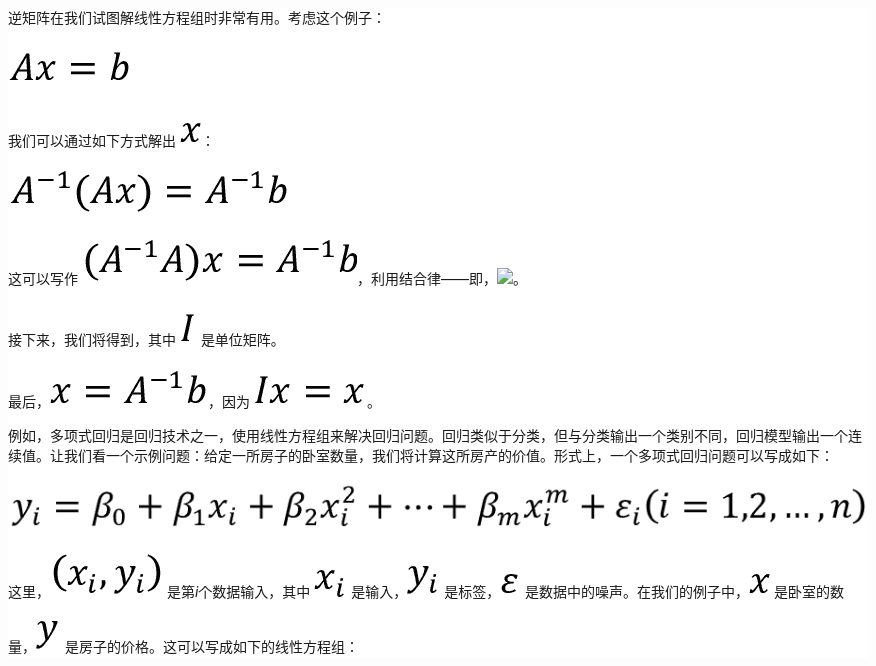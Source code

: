 逆矩阵在我们试图解线性方程组时非常有用。考虑这个例子：

![](img/B14070_12_042.png)

我们可以通过如下方式解出 ![](img/B14070_12_043.png)：

![](img/B14070_12_044.png)

这可以写作 ![](img/B14070_12_045.png)，利用结合律——即，![](img/B14070_12_046.png)。

接下来，我们将得到，其中 ![](img/B14070_12_049.png) 是单位矩阵。

最后，![](img/B14070_12_050.png)，因为 ![](img/B14070_12_051.png)。

例如，多项式回归是回归技术之一，使用线性方程组来解决回归问题。回归类似于分类，但与分类输出一个类别不同，回归模型输出一个连续值。让我们看一个示例问题：给定一所房子的卧室数量，我们将计算这所房产的价值。形式上，一个多项式回归问题可以写成如下：

![](img/B14070_12_052.png)

这里，![](img/B14070_12_053.png) 是第*i*个数据输入，其中 ![](img/B14070_12_054.png) 是输入，![](img/B14070_12_055.png) 是标签，![](img/B14070_12_056.png) 是数据中的噪声。在我们的例子中，![](img/B14070_12_057.png) 是卧室的数量，![](img/B14070_12_058.png) 是房子的价格。这可以写成如下的线性方程组：
